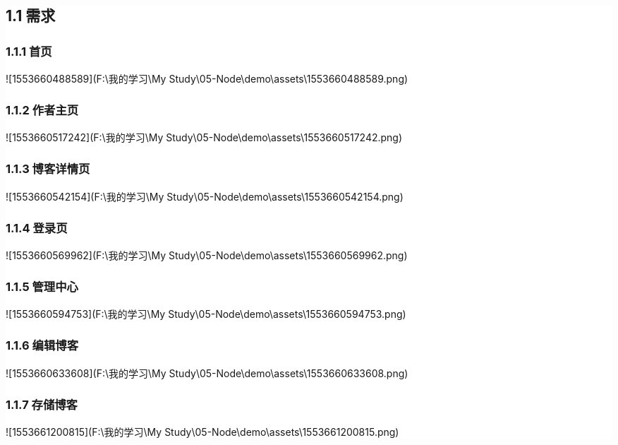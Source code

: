 

## 1.1 需求

### 1.1.1 首页



![1553660488589](F:\我的学习\My Study\05-Node\demo\assets\1553660488589.png)







### 1.1.2 作者主页



![1553660517242](F:\我的学习\My Study\05-Node\demo\assets\1553660517242.png)



### 1.1.3 博客详情页



![1553660542154](F:\我的学习\My Study\05-Node\demo\assets\1553660542154.png)



### 1.1.4 登录页



![1553660569962](F:\我的学习\My Study\05-Node\demo\assets\1553660569962.png)

### 1.1.5 管理中心



![1553660594753](F:\我的学习\My Study\05-Node\demo\assets\1553660594753.png)



### 1.1.6 编辑博客



![1553660633608](F:\我的学习\My Study\05-Node\demo\assets\1553660633608.png)



### 1.1.7 存储博客



![1553661200815](F:\我的学习\My Study\05-Node\demo\assets\1553661200815.png)



